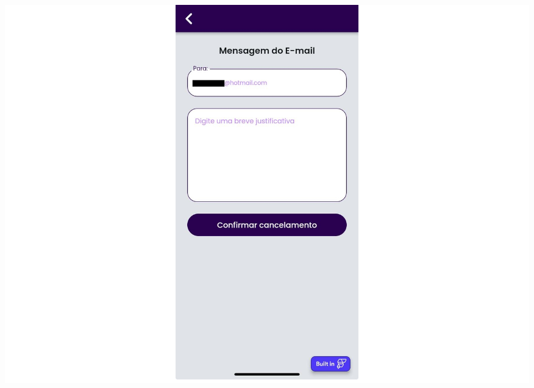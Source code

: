 <p align="center"> <img src="https://github.com/coordenapp/tutorial-coordenador/blob/main/assets/imagem14.jpg?raw=true" alt="Cancelar agendamento" width="300">